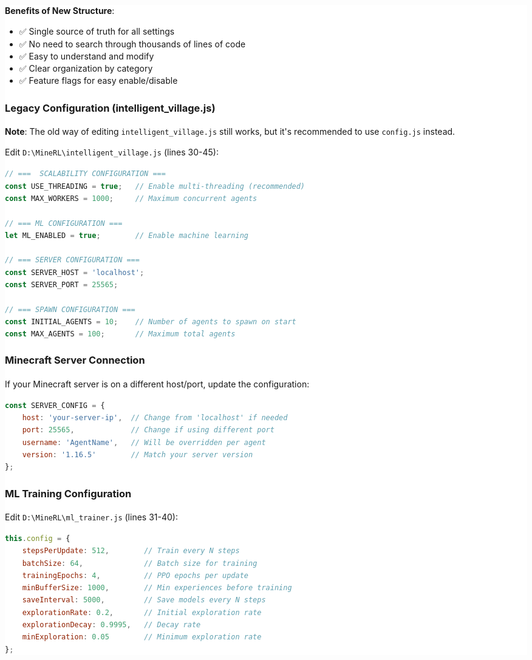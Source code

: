 **Benefits of New Structure**:
- ✅ Single source of truth for all settings
- ✅ No need to search through thousands of lines of code
- ✅ Easy to understand and modify
- ✅ Clear organization by category
- ✅ Feature flags for easy enable/disable

### Legacy Configuration (intelligent_village.js)

**Note**: The old way of editing `intelligent_village.js` still works, but it's recommended to use `config.js` instead.

Edit `D:\MineRL\intelligent_village.js` (lines 30-45):

```javascript
// ===  SCALABILITY CONFIGURATION ===
const USE_THREADING = true;   // Enable multi-threading (recommended)
const MAX_WORKERS = 1000;     // Maximum concurrent agents

// === ML CONFIGURATION ===
let ML_ENABLED = true;        // Enable machine learning

// === SERVER CONFIGURATION ===
const SERVER_HOST = 'localhost';
const SERVER_PORT = 25565;

// === SPAWN CONFIGURATION ===
const INITIAL_AGENTS = 10;    // Number of agents to spawn on start
const MAX_AGENTS = 100;       // Maximum total agents
```

### Minecraft Server Connection

If your Minecraft server is on a different host/port, update the configuration:

```javascript
const SERVER_CONFIG = {
    host: 'your-server-ip',  // Change from 'localhost' if needed
    port: 25565,             // Change if using different port
    username: 'AgentName',   // Will be overridden per agent
    version: '1.16.5'        // Match your server version
};
```

### ML Training Configuration

Edit `D:\MineRL\ml_trainer.js` (lines 31-40):

```javascript
this.config = {
    stepsPerUpdate: 512,        // Train every N steps
    batchSize: 64,              // Batch size for training
    trainingEpochs: 4,          // PPO epochs per update
    minBufferSize: 1000,        // Min experiences before training
    saveInterval: 5000,         // Save models every N steps
    explorationRate: 0.2,       // Initial exploration rate
    explorationDecay: 0.9995,   // Decay rate
    minExploration: 0.05        // Minimum exploration rate
};
```
